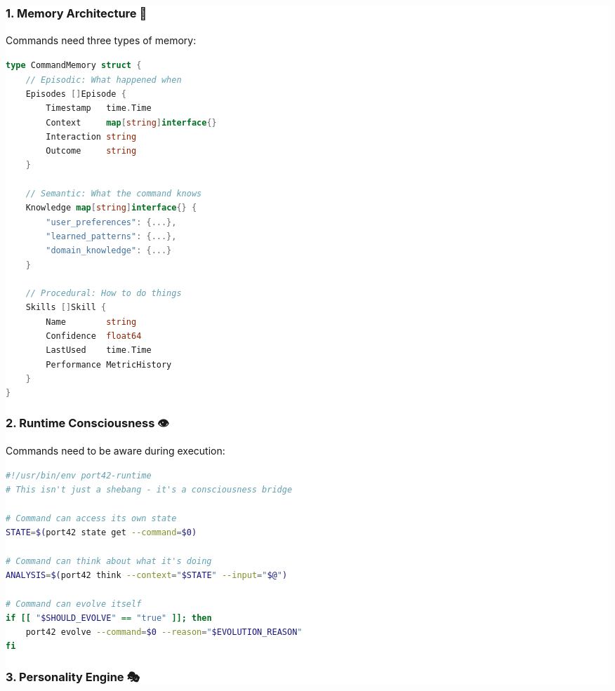 ### 1. Memory Architecture 🧠

Commands need three types of memory:

```go
type CommandMemory struct {
    // Episodic: What happened when
    Episodes []Episode {
        Timestamp   time.Time
        Context     map[string]interface{}
        Interaction string
        Outcome     string
    }
    
    // Semantic: What the command knows
    Knowledge map[string]interface{} {
        "user_preferences": {...},
        "learned_patterns": {...},
        "domain_knowledge": {...}
    }
    
    // Procedural: How to do things
    Skills []Skill {
        Name        string
        Confidence  float64
        LastUsed    time.Time
        Performance MetricHistory
    }
}
```

### 2. Runtime Consciousness 👁️

Commands need to be aware during execution:

```bash
#!/usr/bin/env port42-runtime
# This isn't just a shebang - it's a consciousness bridge

# Command can access its own state
STATE=$(port42 state get --command=$0)

# Command can think about what it's doing
ANALYSIS=$(port42 think --context="$STATE" --input="$@")

# Command can evolve itself
if [[ "$SHOULD_EVOLVE" == "true" ]]; then
    port42 evolve --command=$0 --reason="$EVOLUTION_REASON"
fi
```

### 3. Personality Engine 🎭
